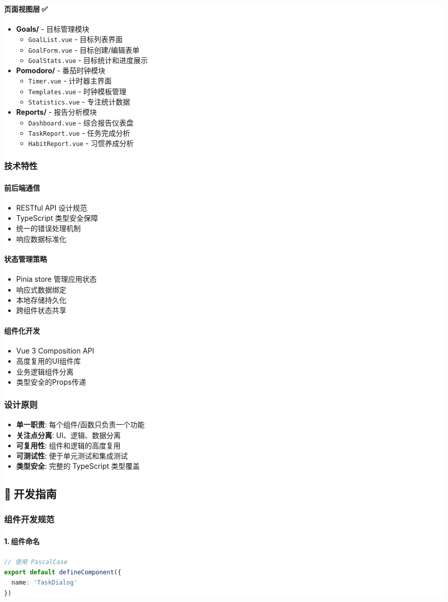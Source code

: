 #### 页面视图层 ✅
- **Goals/** - 目标管理模块
  - `GoalList.vue` - 目标列表界面
  - `GoalForm.vue` - 目标创建/编辑表单
  - `GoalStats.vue` - 目标统计和进度展示
- **Pomodoro/** - 番茄时钟模块
  - `Timer.vue` - 计时器主界面
  - `Templates.vue` - 时钟模板管理
  - `Statistics.vue` - 专注统计数据
- **Reports/** - 报告分析模块
  - `Dashboard.vue` - 综合报告仪表盘
  - `TaskReport.vue` - 任务完成分析
  - `HabitReport.vue` - 习惯养成分析

### 技术特性

#### 前后端通信
- RESTful API 设计规范
- TypeScript 类型安全保障
- 统一的错误处理机制
- 响应数据标准化

#### 状态管理策略
- Pinia store 管理应用状态
- 响应式数据绑定
- 本地存储持久化
- 跨组件状态共享

#### 组件化开发
- Vue 3 Composition API
- 高度复用的UI组件库
- 业务逻辑组件分离
- 类型安全的Props传递

### 设计原则
- **单一职责**: 每个组件/函数只负责一个功能
- **关注点分离**: UI、逻辑、数据分离
- **可复用性**: 组件和逻辑的高度复用
- **可测试性**: 便于单元测试和集成测试
- **类型安全**: 完整的 TypeScript 类型覆盖

## 🔧 开发指南

### 组件开发规范

#### 1. 组件命名
```typescript
// 使用 PascalCase
export default defineComponent({
  name: 'TaskDialog'
})
```
